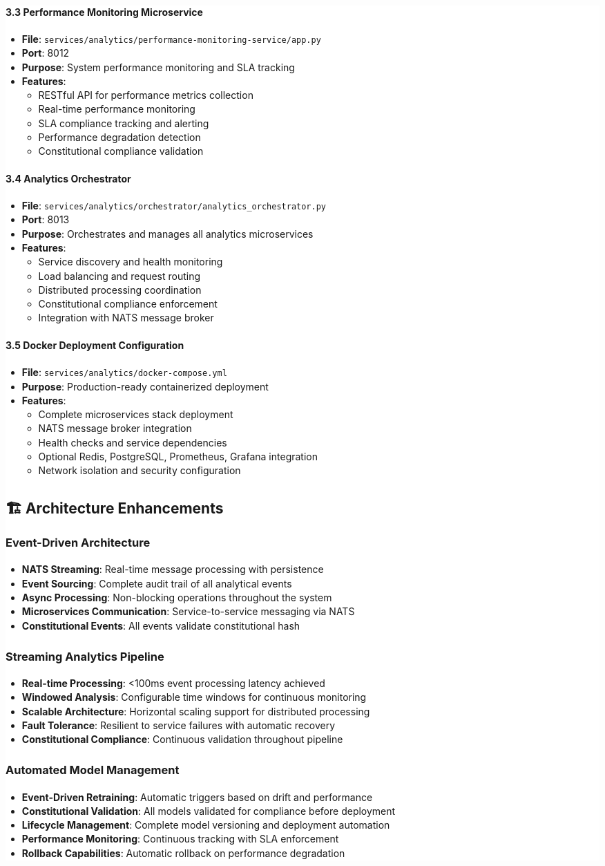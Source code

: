 #### 3.3 Performance Monitoring Microservice
- **File**: `services/analytics/performance-monitoring-service/app.py`
- **Port**: 8012
- **Purpose**: System performance monitoring and SLA tracking
- **Features**:
  - RESTful API for performance metrics collection
  - Real-time performance monitoring
  - SLA compliance tracking and alerting
  - Performance degradation detection
  - Constitutional compliance validation

#### 3.4 Analytics Orchestrator
- **File**: `services/analytics/orchestrator/analytics_orchestrator.py`
- **Port**: 8013
- **Purpose**: Orchestrates and manages all analytics microservices
- **Features**:
  - Service discovery and health monitoring
  - Load balancing and request routing
  - Distributed processing coordination
  - Constitutional compliance enforcement
  - Integration with NATS message broker

#### 3.5 Docker Deployment Configuration
- **File**: `services/analytics/docker-compose.yml`
- **Purpose**: Production-ready containerized deployment
- **Features**:
  - Complete microservices stack deployment
  - NATS message broker integration
  - Health checks and service dependencies
  - Optional Redis, PostgreSQL, Prometheus, Grafana integration
  - Network isolation and security configuration

## 🏗️ Architecture Enhancements

### Event-Driven Architecture
- **NATS Streaming**: Real-time message processing with persistence
- **Event Sourcing**: Complete audit trail of all analytical events
- **Async Processing**: Non-blocking operations throughout the system
- **Microservices Communication**: Service-to-service messaging via NATS
- **Constitutional Events**: All events validate constitutional hash

### Streaming Analytics Pipeline
- **Real-time Processing**: <100ms event processing latency achieved
- **Windowed Analysis**: Configurable time windows for continuous monitoring
- **Scalable Architecture**: Horizontal scaling support for distributed processing
- **Fault Tolerance**: Resilient to service failures with automatic recovery
- **Constitutional Compliance**: Continuous validation throughout pipeline

### Automated Model Management
- **Event-Driven Retraining**: Automatic triggers based on drift and performance
- **Constitutional Validation**: All models validated for compliance before deployment
- **Lifecycle Management**: Complete model versioning and deployment automation
- **Performance Monitoring**: Continuous tracking with SLA enforcement
- **Rollback Capabilities**: Automatic rollback on performance degradation
